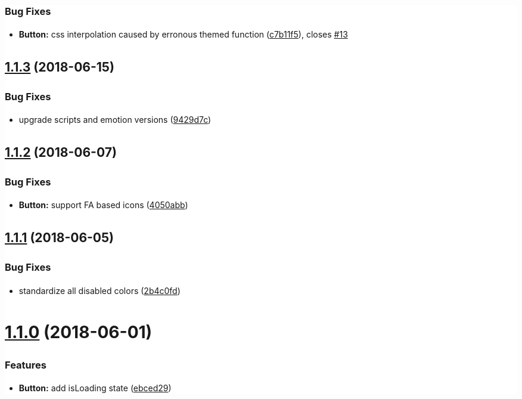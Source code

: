 ### Bug Fixes

- **Button:** css interpolation caused by erronous themed function ([c7b11f5](https://gitlab.kkvesper.net/frontend/ts-styling/commit/c7b11f5)), closes [#13](https://gitlab.kkvesper.net/frontend/ts-styling/issues/13)

<a name="1.1.3"></a>

## [1.1.3](https://git.kkvesper.net/frontend/ts-styling/compare/@ts-styling/Button@1.1.2...@ts-styling/Button@1.1.3) (2018-06-15)

### Bug Fixes

- upgrade scripts and emotion versions ([9429d7c](https://git.kkvesper.net/frontend/ts-styling/commits/9429d7c))

<a name="1.1.2"></a>

## [1.1.2](https://git.kkvesper.net/frontend/ts-styling/compare/@ts-styling/Button@1.1.1...@ts-styling/Button@1.1.2) (2018-06-07)

### Bug Fixes

- **Button:** support FA based icons ([4050abb](https://git.kkvesper.net/frontend/ts-styling/commits/4050abb))

<a name="1.1.1"></a>

## [1.1.1](https://git.kkvesper.net/frontend/ts-styling/compare/@ts-styling/Button@1.1.0...@ts-styling/Button@1.1.1) (2018-06-05)

### Bug Fixes

- standardize all disabled colors ([2b4c0fd](https://git.kkvesper.net/frontend/ts-styling/commits/2b4c0fd))

<a name="1.1.0"></a>

# [1.1.0](https://git.kkvesper.net/frontend/ts-styling/compare/@ts-styling/Button@1.0.9...@ts-styling/Button@1.1.0) (2018-06-01)

### Features

- **Button:** add isLoading state ([ebced29](https://git.kkvesper.net/frontend/ts-styling/commits/ebced29))

<a name="1.0.9"></a>
